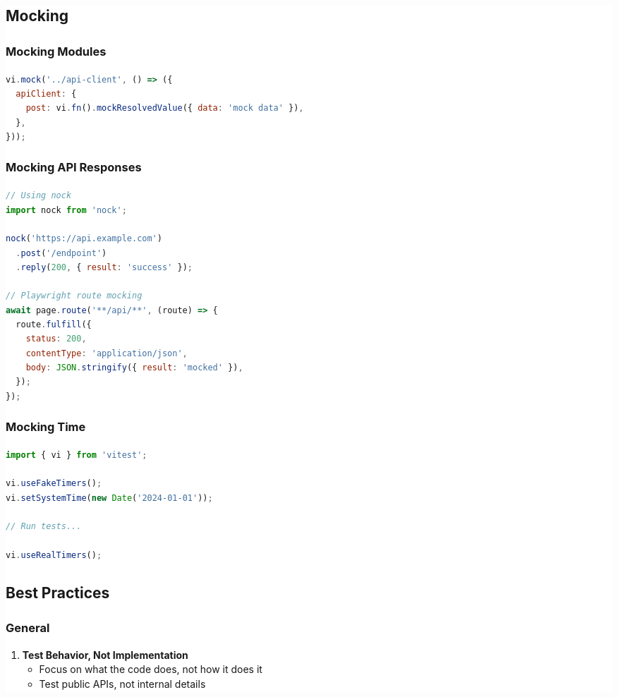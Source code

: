 ## Mocking

### Mocking Modules

```javascript
vi.mock('../api-client', () => ({
  apiClient: {
    post: vi.fn().mockResolvedValue({ data: 'mock data' }),
  },
}));
```

### Mocking API Responses

```javascript
// Using nock
import nock from 'nock';

nock('https://api.example.com')
  .post('/endpoint')
  .reply(200, { result: 'success' });

// Playwright route mocking
await page.route('**/api/**', (route) => {
  route.fulfill({
    status: 200,
    contentType: 'application/json',
    body: JSON.stringify({ result: 'mocked' }),
  });
});
```

### Mocking Time

```javascript
import { vi } from 'vitest';

vi.useFakeTimers();
vi.setSystemTime(new Date('2024-01-01'));

// Run tests...

vi.useRealTimers();
```

## Best Practices

### General

1. **Test Behavior, Not Implementation**
   - Focus on what the code does, not how it does it
   - Test public APIs, not internal details
